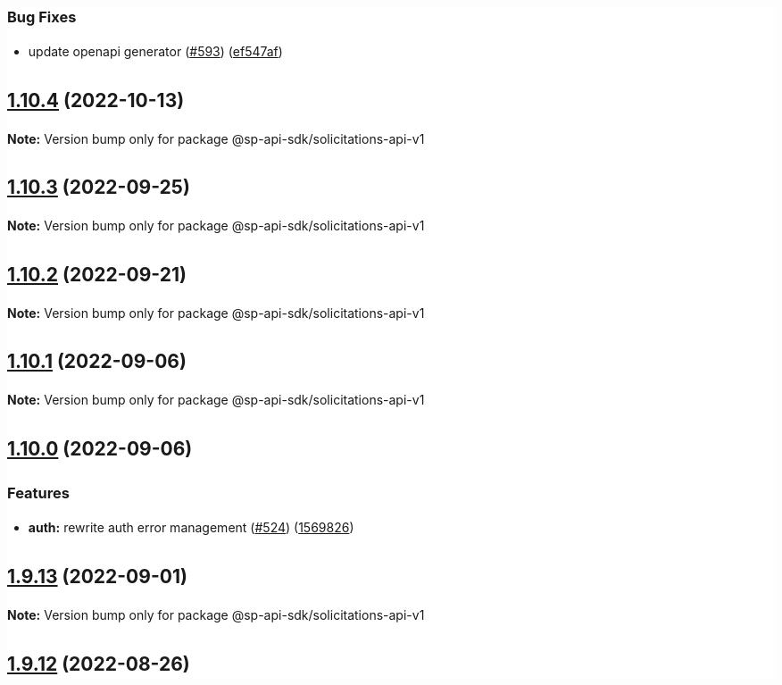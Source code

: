 ### Bug Fixes

* update openapi generator ([#593](https://github.com/bizon/selling-partner-api-sdk/issues/593)) ([ef547af](https://github.com/bizon/selling-partner-api-sdk/commit/ef547af41f13d8bf9861fe5b4d5574d6daa13fa4))

## [1.10.4](https://github.com/bizon/selling-partner-api-sdk/compare/@sp-api-sdk/solicitations-api-v1@1.10.3...@sp-api-sdk/solicitations-api-v1@1.10.4) (2022-10-13)

**Note:** Version bump only for package @sp-api-sdk/solicitations-api-v1

## [1.10.3](https://github.com/bizon/selling-partner-api-sdk/compare/@sp-api-sdk/solicitations-api-v1@1.10.2...@sp-api-sdk/solicitations-api-v1@1.10.3) (2022-09-25)

**Note:** Version bump only for package @sp-api-sdk/solicitations-api-v1

## [1.10.2](https://github.com/bizon/selling-partner-api-sdk/compare/@sp-api-sdk/solicitations-api-v1@1.10.1...@sp-api-sdk/solicitations-api-v1@1.10.2) (2022-09-21)

**Note:** Version bump only for package @sp-api-sdk/solicitations-api-v1

## [1.10.1](https://github.com/bizon/selling-partner-api-sdk/compare/@sp-api-sdk/solicitations-api-v1@1.10.0...@sp-api-sdk/solicitations-api-v1@1.10.1) (2022-09-06)

**Note:** Version bump only for package @sp-api-sdk/solicitations-api-v1

## [1.10.0](https://github.com/bizon/selling-partner-api-sdk/compare/@sp-api-sdk/solicitations-api-v1@1.9.13...@sp-api-sdk/solicitations-api-v1@1.10.0) (2022-09-06)

### Features

* **auth:** rewrite auth error management ([#524](https://github.com/bizon/selling-partner-api-sdk/issues/524)) ([1569826](https://github.com/bizon/selling-partner-api-sdk/commit/1569826a0f934614f9a229f65e5cfa909cf4c2b2))

## [1.9.13](https://github.com/bizon/selling-partner-api-sdk/compare/@sp-api-sdk/solicitations-api-v1@1.9.12...@sp-api-sdk/solicitations-api-v1@1.9.13) (2022-09-01)

**Note:** Version bump only for package @sp-api-sdk/solicitations-api-v1

## [1.9.12](https://github.com/bizon/selling-partner-api-sdk/compare/@sp-api-sdk/solicitations-api-v1@1.9.11...@sp-api-sdk/solicitations-api-v1@1.9.12) (2022-08-26)
